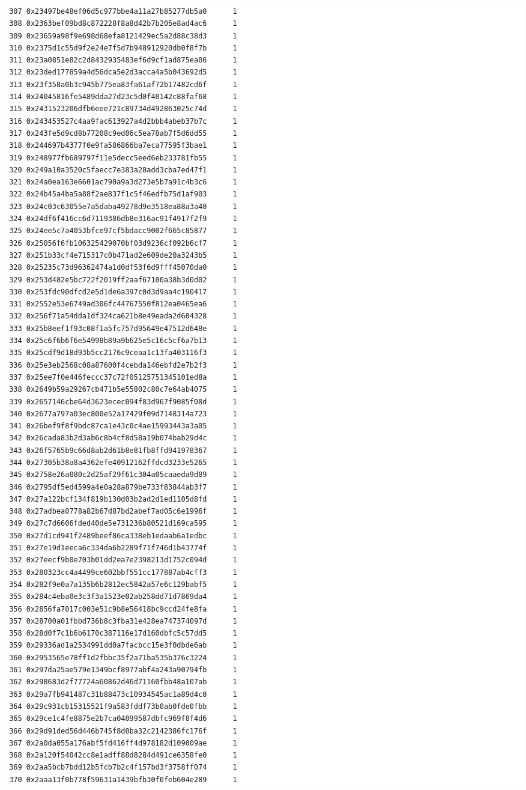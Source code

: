      307 0x23497be48ef06d5c977bbe4a11a27b85277db5a0      1
     308 0x2363bef09bd8c872228f8a8d42b7b205e8ad4ac6      1
     309 0x23659a98f9e698d68efa8121429ec5a2d88c38d3      1
     310 0x2375d1c55d9f2e24e7f5d7b948912920db0f8f7b      1
     311 0x23a0851e82c2d8432935483ef6d9cf1ad875ea06      1
     312 0x23ded177859a4d56dca5e2d3acca4a5b043692d5      1
     313 0x23f358a0b3c945b775ea83fa61af72b17482cd6f      1
     314 0x24045816fe5489dda27d23c5d0f40142c88faf68      1
     315 0x2431523206dfb6eee721c89734d492863025c74d      1
     316 0x243453527c4aa9fac613927a4d2bbb4abeb37b7c      1
     317 0x243fe5d9cd8b77208c9ed06c5ea78ab7f5d6dd55      1
     318 0x244697b4377f0e9fa586866ba7eca77595f3bae1      1
     319 0x248977fb689797f11e5decc5eed6eb233781fb55      1
     320 0x249a10a3520c5faecc7e383a28add3cba7ed47f1      1
     321 0x24a0ea163e6601ac790a9a3d273e5b7a91c4b3c6      1
     322 0x24b45a4ba5a88f2ae837f1c5f46edfb75d1af903      1
     323 0x24c03c63055e7a5daba49278d9e3518ea88a3a40      1
     324 0x24df6f416cc6d7119386db8e316ac91f4917f2f9      1
     325 0x24ee5c7a4053bfce97cf5bdacc9002f665c85877      1
     326 0x25056f6fb106325429070bf03d9236cf092b6cf7      1
     327 0x251b33cf4e715317c0b471ad2e609de20a3243b5      1
     328 0x25235c73d96362474a1d0df53f6d9fff45070da0      1
     329 0x253d482e5bc722f2019ff2aaf67100a38b3d0d02      1
     330 0x253fdc90dfcd2e5d1de6a397c0d3d9aa4c190417      1
     331 0x2552e53e6749ad306fc44767550f812ea0465ea6      1
     332 0x256f71a54dda1df324ca621b8e49eada2d604328      1
     333 0x25b8eef1f93c08f1a5fc757d95649e47512d648e      1
     334 0x25c6f6b6f6e54998b89a9b625e5c16c5cf6a7b13      1
     335 0x25cdf9d18d93b5cc2176c9ceaa1c13fa403116f3      1
     336 0x25e3eb2568c08a87600f4cebda146ebfd2e7b2f3      1
     337 0x25ee7f0e446feccc37c72f05125751345101ed8a      1
     338 0x2649b59a29267cb471b5e55802c80c7e64ab4075      1
     339 0x2657146cbe64d3623ecec094f83d967f9085f08d      1
     340 0x2677a797a03ec800e52a17429f09d7148314a723      1
     341 0x26bef9f8f9bdc87ca1e43c0c4ae15993443a3a05      1
     342 0x26cada83b2d3ab6c8b4cf8d58a19b074bab29d4c      1
     343 0x26f5765b9c66d8ab2d61b8e81fb8ffd941978367      1
     344 0x27305b38a8a4362efe40912162ffdcd3233e5265      1
     345 0x2758e26a080c2d25af29f61c304a05caaeda9d89      1
     346 0x2795df5ed4599a4e0a28a879be733f83844ab3f7      1
     347 0x27a122bcf134f819b130d03b2ad2d1ed1105d8fd      1
     348 0x27adbea0778a82b67d87bd2abef7ad05c6e1996f      1
     349 0x27c7d6606fded40de5e731236b80521d169ca595      1
     350 0x27d1cd941f2489beef86ca338eb1edaab6a1edbc      1
     351 0x27e19d1eeca6c334da6b2289f71f746d1b43774f      1
     352 0x27eecf9b0e703b01dd2ea7e2398213d1752c094d      1
     353 0x280323cc4a4499ce602bbf551cc177887ab4cff3      1
     354 0x282f9e0a7a135b6b2812ec5842a57e6c129babf5      1
     355 0x284c4eba0e3c3f3a1523e02ab258dd71d7869da4      1
     356 0x2856fa7017c003e51c9b8e56418bc9ccd24fe8fa      1
     357 0x28700a01fbbd736b8c3fba31e428ea747374097d      1
     358 0x28d0f7c1b6b6170c387116e17d160dbfc5c57dd5      1
     359 0x29336ad1a2534991dd0a7facbcc15e3f0dbde6ab      1
     360 0x2953565e78ff1d2fbbc35f2a71ba535b376c3224      1
     361 0x297da25ae579e1349bcf8977abf4a243a90794fb      1
     362 0x298683d2f77724a60862d46d71160fbb48a107ab      1
     363 0x29a7fb941487c31b88473c10934545ac1a89d4c0      1
     364 0x29c931cb15315521f9a583fddf73b0ab0fde0fbb      1
     365 0x29ce1c4fe8875e2b7ca04099587dbfc969f8f4d6      1
     366 0x29d91ded56d446b745f8d0ba32c2142386fc176f      1
     367 0x2a0da055a176abf5fd416ff4d978182d109009ae      1
     368 0x2a120f54042cc8e1adff88d8284d491ce6358fe0      1
     369 0x2aa5bcb7bdd12b5fcb7b2c4f157bd3f3758ff074      1
     370 0x2aaa13f0b778f59631a1439bfb30f0feb604e289      1